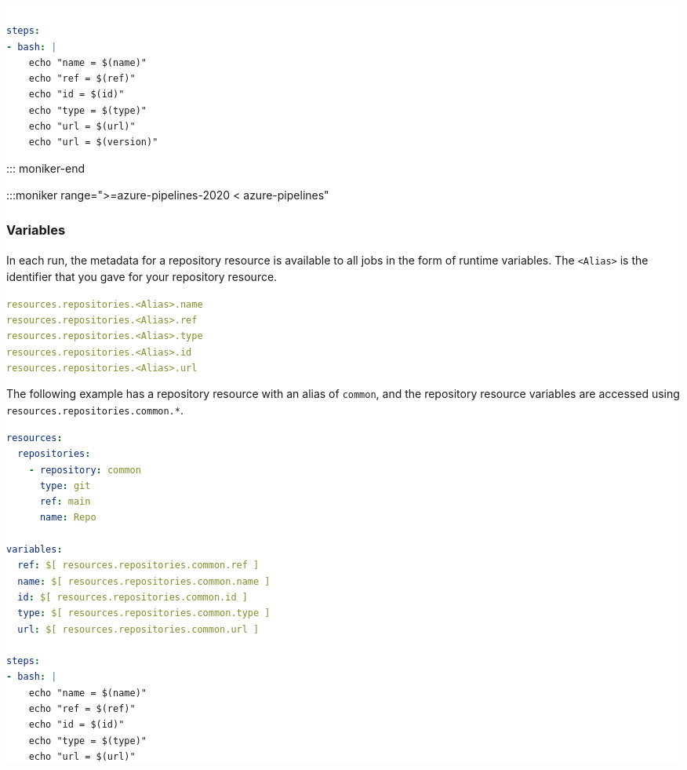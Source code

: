 ```yaml

steps:
- bash: |
    echo "name = $(name)"
    echo "ref = $(ref)"
    echo "id = $(id)"
    echo "type = $(type)"
    echo "url = $(url)"
    echo "url = $(version)"
```

::: moniker-end

:::moniker range=">=azure-pipelines-2020 < azure-pipelines"

### Variables

In each run, the metadata for a repository resource is available to all jobs in the form of runtime variables. The `<Alias>` is the identifier that you gave for your repository resource.

```yaml
resources.repositories.<Alias>.name
resources.repositories.<Alias>.ref
resources.repositories.<Alias>.type
resources.repositories.<Alias>.id
resources.repositories.<Alias>.url
```

The following example has a repository resource with an alias of `common`, and the repository resource variables are accessed using `resources.repositories.common.*`.

```yaml
resources:
  repositories:
    - repository: common
      type: git
      ref: main
      name: Repo

variables:
  ref: $[ resources.repositories.common.ref ]
  name: $[ resources.repositories.common.name ]
  id: $[ resources.repositories.common.id ]
  type: $[ resources.repositories.common.type ]
  url: $[ resources.repositories.common.url ]

steps:
- bash: |
    echo "name = $(name)"
    echo "ref = $(ref)"
    echo "id = $(id)"
    echo "type = $(type)"
    echo "url = $(url)"
```
